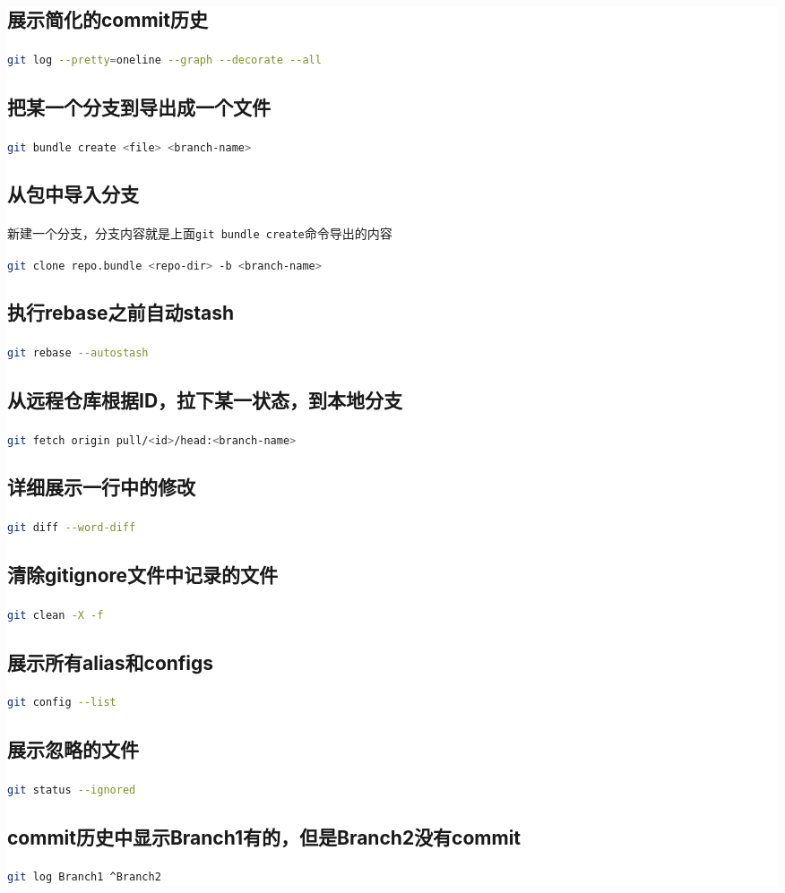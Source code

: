 ## 展示简化的commit历史
```sh
git log --pretty=oneline --graph --decorate --all
```

## 把某一个分支到导出成一个文件
```sh
git bundle create <file> <branch-name>
```

## 从包中导入分支
新建一个分支，分支内容就是上面`git bundle create`命令导出的内容
```sh
git clone repo.bundle <repo-dir> -b <branch-name>
```

## 执行rebase之前自动stash
```sh
git rebase --autostash
```

## 从远程仓库根据ID，拉下某一状态，到本地分支
```sh
git fetch origin pull/<id>/head:<branch-name>
```

## 详细展示一行中的修改
```sh
git diff --word-diff
```

## 清除gitignore文件中记录的文件
```sh
git clean -X -f
```

## 展示所有alias和configs
```sh
git config --list
```

## 展示忽略的文件
```sh
git status --ignored
```

## commit历史中显示Branch1有的，但是Branch2没有commit
```sh
git log Branch1 ^Branch2
```
